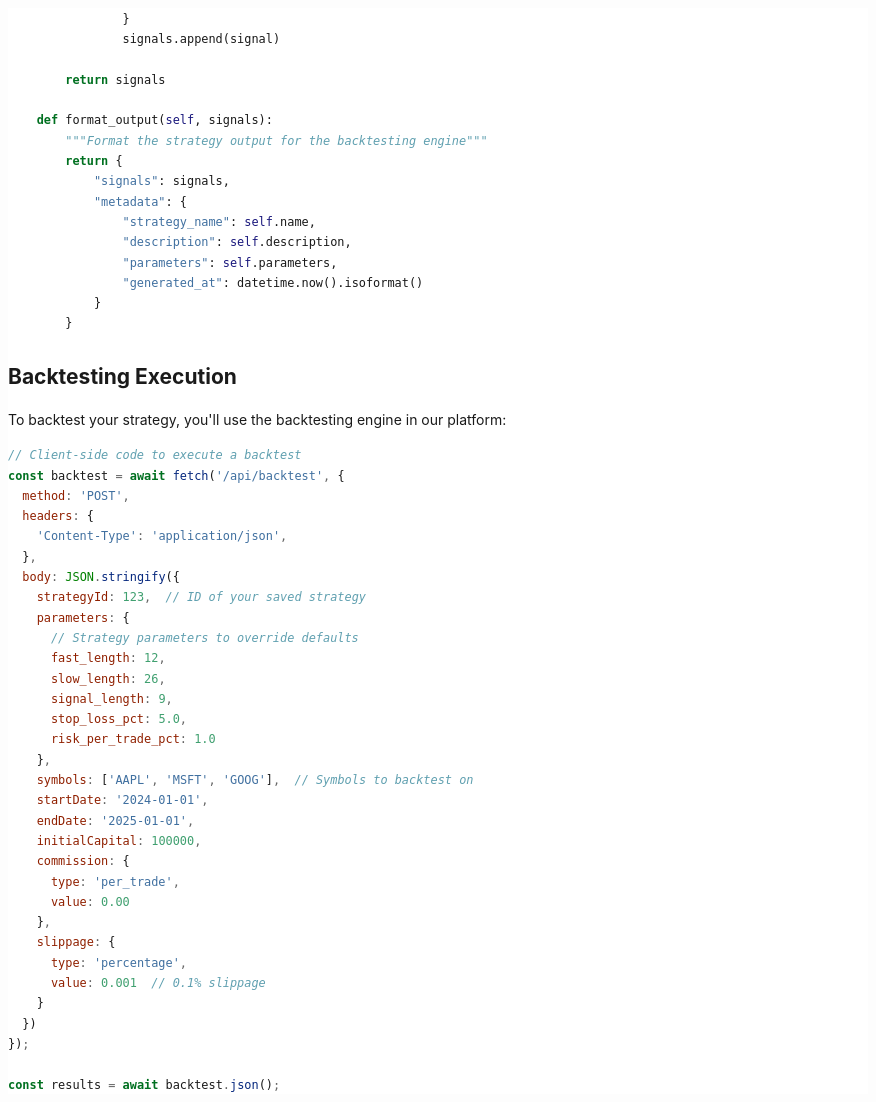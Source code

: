 ```python
                }
                signals.append(signal)
        
        return signals
    
    def format_output(self, signals):
        """Format the strategy output for the backtesting engine"""
        return {
            "signals": signals,
            "metadata": {
                "strategy_name": self.name,
                "description": self.description,
                "parameters": self.parameters,
                "generated_at": datetime.now().isoformat()
            }
        }
```

## Backtesting Execution

To backtest your strategy, you'll use the backtesting engine in our platform:

```javascript
// Client-side code to execute a backtest
const backtest = await fetch('/api/backtest', {
  method: 'POST',
  headers: {
    'Content-Type': 'application/json',
  },
  body: JSON.stringify({
    strategyId: 123,  // ID of your saved strategy
    parameters: {
      // Strategy parameters to override defaults
      fast_length: 12,
      slow_length: 26,
      signal_length: 9,
      stop_loss_pct: 5.0,
      risk_per_trade_pct: 1.0
    },
    symbols: ['AAPL', 'MSFT', 'GOOG'],  // Symbols to backtest on
    startDate: '2024-01-01',
    endDate: '2025-01-01',
    initialCapital: 100000,
    commission: {
      type: 'per_trade',
      value: 0.00
    },
    slippage: {
      type: 'percentage',
      value: 0.001  // 0.1% slippage
    }
  })
});

const results = await backtest.json();
```
